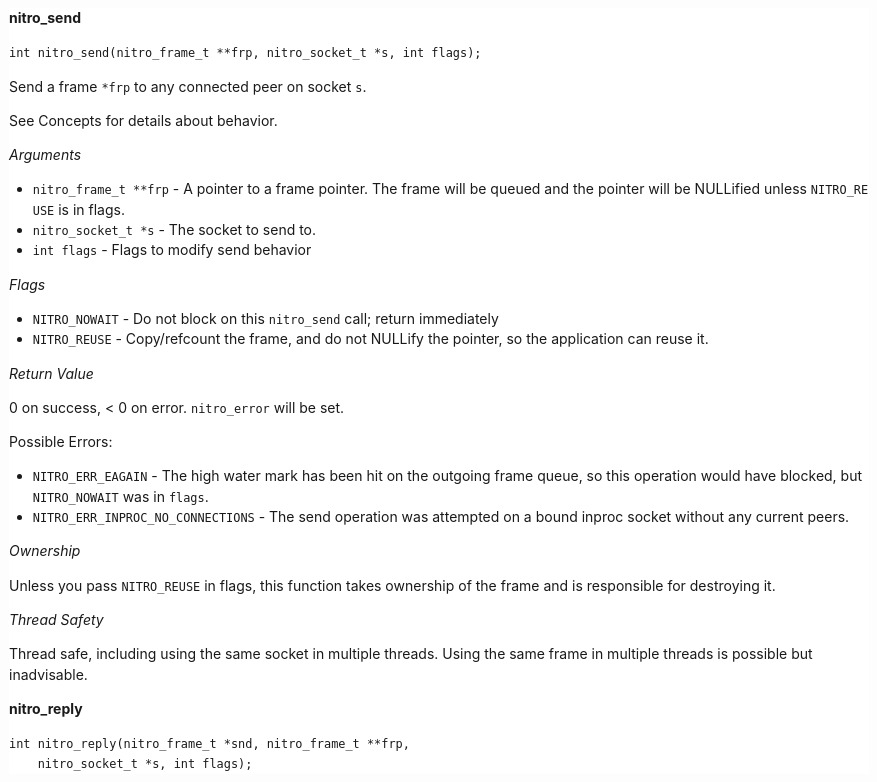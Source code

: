 **nitro_send**

~~~~~{.c}
int nitro_send(nitro_frame_t **frp, nitro_socket_t *s, int flags);
~~~~~

Send a frame `*frp` to any connected peer on socket `s`.

See Concepts for details about behavior.

*Arguments*

 * `nitro_frame_t **frp` - A pointer to a frame
   pointer.  The frame will be queued and
   the pointer will be NULLified unless
   `NITRO_REUSE` is in flags.
 * `nitro_socket_t *s` - The socket to send to.
 * `int flags` - Flags to modify send behavior

*Flags*

 * `NITRO_NOWAIT` - Do not block on this `nitro_send`
   call; return immediately
 * `NITRO_REUSE` - Copy/refcount the frame, and
   do not NULLify the pointer, so the application
   can reuse it.

*Return Value*

0 on success, < 0 on error.  `nitro_error` will be set.

Possible Errors:

 * `NITRO_ERR_EAGAIN` - The high water mark has
   been hit on the outgoing frame queue, so
   this operation would have blocked, but
   `NITRO_NOWAIT` was in `flags`.
 * `NITRO_ERR_INPROC_NO_CONNECTIONS` - The
   send operation was attempted on a
   bound inproc socket without any
   current peers.

*Ownership*

Unless you pass `NITRO_REUSE` in flags,
this function takes ownership of the frame
and is responsible for destroying it.

*Thread Safety*

Thread safe, including using the same socket
in multiple threads.  Using the same frame in
multiple threads is possible but inadvisable.

**nitro_reply**

~~~~~{.c}
int nitro_reply(nitro_frame_t *snd, nitro_frame_t **frp,
    nitro_socket_t *s, int flags);
~~~~~
